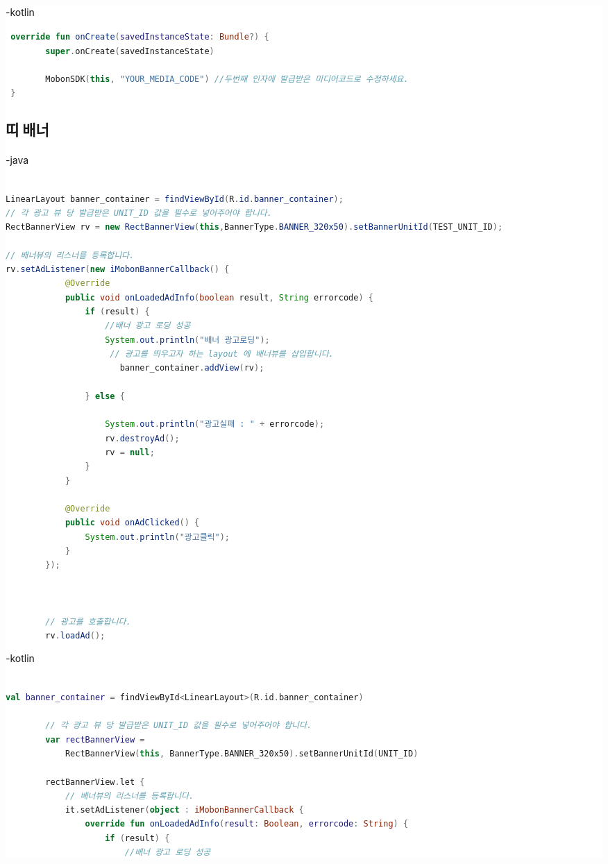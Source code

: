 -kotlin
```kotlin
 override fun onCreate(savedInstanceState: Bundle?) {
        super.onCreate(savedInstanceState)

        MobonSDK(this, "YOUR_MEDIA_CODE") //두번째 인자에 발급받은 미디어코드로 수정하세요.
 }
```

## 띠 배너 

-java
```java

LinearLayout banner_container = findViewById(R.id.banner_container);
// 각 광고 뷰 당 발급받은 UNIT_ID 값을 필수로 넣어주어야 합니다.
RectBannerView rv = new RectBannerView(this,BannerType.BANNER_320x50).setBannerUnitId(TEST_UNIT_ID);

// 배너뷰의 리스너를 등록합니다.
rv.setAdListener(new iMobonBannerCallback() {
            @Override
            public void onLoadedAdInfo(boolean result, String errorcode) {
                if (result) {
                    //배너 광고 로딩 성공
                    System.out.println("배너 광고로딩");
                     // 광고를 띄우고자 하는 layout 에 배너뷰를 삽입합니다.
                       banner_container.addView(rv);

                } else {
                
                    System.out.println("광고실패 : " + errorcode);
                    rv.destroyAd();
                    rv = null;
                }
            }

            @Override
            public void onAdClicked() {
                System.out.println("광고클릭");
            }
        });
        
      
        
        // 광고를 호출합니다.
        rv.loadAd();

```

-kotlin
```kotlin

val banner_container = findViewById<LinearLayout>(R.id.banner_container)

        // 각 광고 뷰 당 발급받은 UNIT_ID 값을 필수로 넣어주어야 합니다.
        var rectBannerView =
            RectBannerView(this, BannerType.BANNER_320x50).setBannerUnitId(UNIT_ID)

        rectBannerView.let {
            // 배너뷰의 리스너를 등록합니다.
            it.setAdListener(object : iMobonBannerCallback {
                override fun onLoadedAdInfo(result: Boolean, errorcode: String) {
                    if (result) {
                        //배너 광고 로딩 성공
```